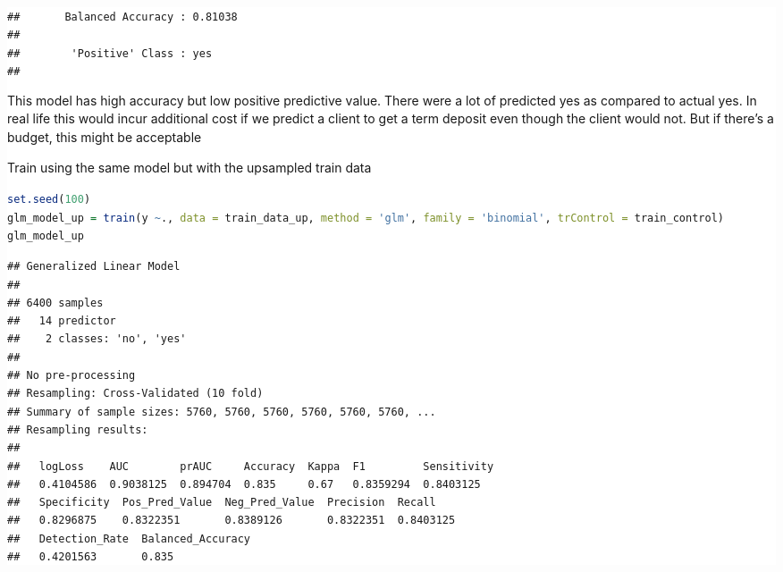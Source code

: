     ##       Balanced Accuracy : 0.81038        
    ##                                          
    ##        'Positive' Class : yes            
    ## 

This model has high accuracy but low positive predictive value. There
were a lot of predicted yes as compared to actual yes. In real life this
would incur additional cost if we predict a client to get a term deposit
even though the client would not. But if there’s a budget, this might be
acceptable

Train using the same model but with the upsampled train data

``` r
set.seed(100)
glm_model_up = train(y ~., data = train_data_up, method = 'glm', family = 'binomial', trControl = train_control)
glm_model_up
```

    ## Generalized Linear Model 
    ## 
    ## 6400 samples
    ##   14 predictor
    ##    2 classes: 'no', 'yes' 
    ## 
    ## No pre-processing
    ## Resampling: Cross-Validated (10 fold) 
    ## Summary of sample sizes: 5760, 5760, 5760, 5760, 5760, 5760, ... 
    ## Resampling results:
    ## 
    ##   logLoss    AUC        prAUC     Accuracy  Kappa  F1         Sensitivity
    ##   0.4104586  0.9038125  0.894704  0.835     0.67   0.8359294  0.8403125  
    ##   Specificity  Pos_Pred_Value  Neg_Pred_Value  Precision  Recall   
    ##   0.8296875    0.8322351       0.8389126       0.8322351  0.8403125
    ##   Detection_Rate  Balanced_Accuracy
    ##   0.4201563       0.835
